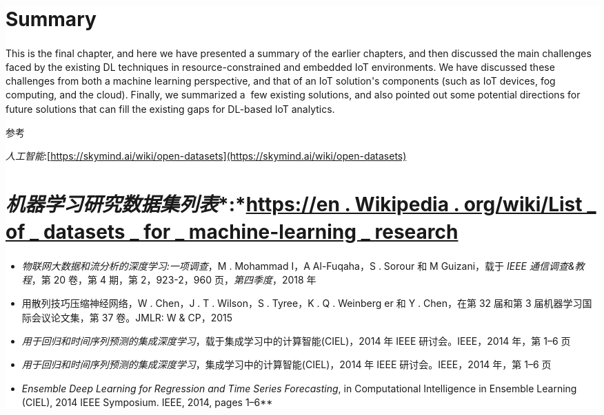 <title>Summary</title>  

# Summary

This is the final chapter, and here we have presented a summary of the earlier chapters, and then discussed the main challenges faced by the existing DL techniques in resource-constrained and embedded IoT environments. We have discussed these challenges from both a machine learning perspective, and that of an IoT solution's components (such as IoT devices, fog computing, and the cloud). Finally, we summarized a  few existing solutions, and also pointed out some potential directions for future solutions that can fill the existing gaps for DL-based IoT analytics.

参考

*人工智能*:[https://skymind.ai/wiki/open-datasets](https://skymind.ai/wiki/open-datasets)

<title>References</title>  

# *机器学习研究数据集列表**:*[https://en . Wikipedia . org/wiki/List _ of _ datasets _ for _ machine-learning _ research](https://en.wikipedia.org/wiki/List_of_datasets_for_machine-learning_research)

*   *物联网大数据和流分析的深度学习:一项调查*，M . Mohammad I，A Al-Fuqaha，S . Sorour 和 M Guizani，载于 *IEEE 通信调查&教程*，第 20 卷，第 4 期，第 2，923-2，960 页，*第四季度*，2018 年
*   用散列技巧压缩神经网络，W . Chen，J . T . Wilson，S . Tyree，K . Q . Weinberg er 和 Y . Chen，在第 32 届和第 3 届机器学习国际会议论文集，第 37 卷。JMLR: W & CP，2015
*   *用于回归和时间序列预测的集成深度学习*，载于集成学习中的计算智能(CIEL)，2014 年 IEEE 研讨会。IEEE，2014 年，第 1–6 页

*   *用于回归和时间序列预测的集成深度学习*，集成学习中的计算智能(CIEL)，2014 年 IEEE 研讨会。IEEE，2014 年，第 1–6 页
*   *Ensemble Deep Learning for Regression and Time Series Forecasting*, in Computational Intelligence in Ensemble Learning (CIEL), 2014 IEEE Symposium. IEEE, 2014, pages 1–6**